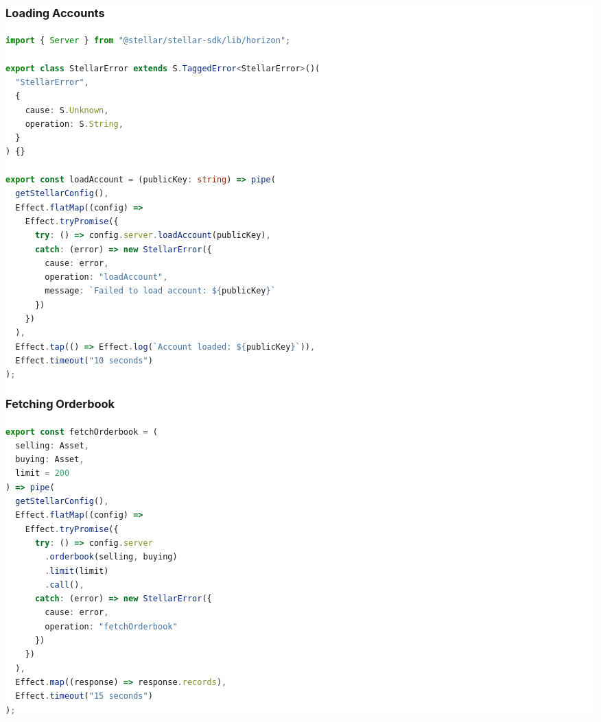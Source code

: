 ### Loading Accounts

```typescript
import { Server } from "@stellar/stellar-sdk/lib/horizon";

export class StellarError extends S.TaggedError<StellarError>()(
  "StellarError",
  {
    cause: S.Unknown,
    operation: S.String,
  }
) {}

export const loadAccount = (publicKey: string) => pipe(
  getStellarConfig(),
  Effect.flatMap((config) =>
    Effect.tryPromise({
      try: () => config.server.loadAccount(publicKey),
      catch: (error) => new StellarError({
        cause: error,
        operation: "loadAccount",
        message: `Failed to load account: ${publicKey}`
      })
    })
  ),
  Effect.tap(() => Effect.log(`Account loaded: ${publicKey}`)),
  Effect.timeout("10 seconds")
);
```

### Fetching Orderbook

```typescript
export const fetchOrderbook = (
  selling: Asset,
  buying: Asset,
  limit = 200
) => pipe(
  getStellarConfig(),
  Effect.flatMap((config) =>
    Effect.tryPromise({
      try: () => config.server
        .orderbook(selling, buying)
        .limit(limit)
        .call(),
      catch: (error) => new StellarError({
        cause: error,
        operation: "fetchOrderbook"
      })
    })
  ),
  Effect.map((response) => response.records),
  Effect.timeout("15 seconds")
);
```
